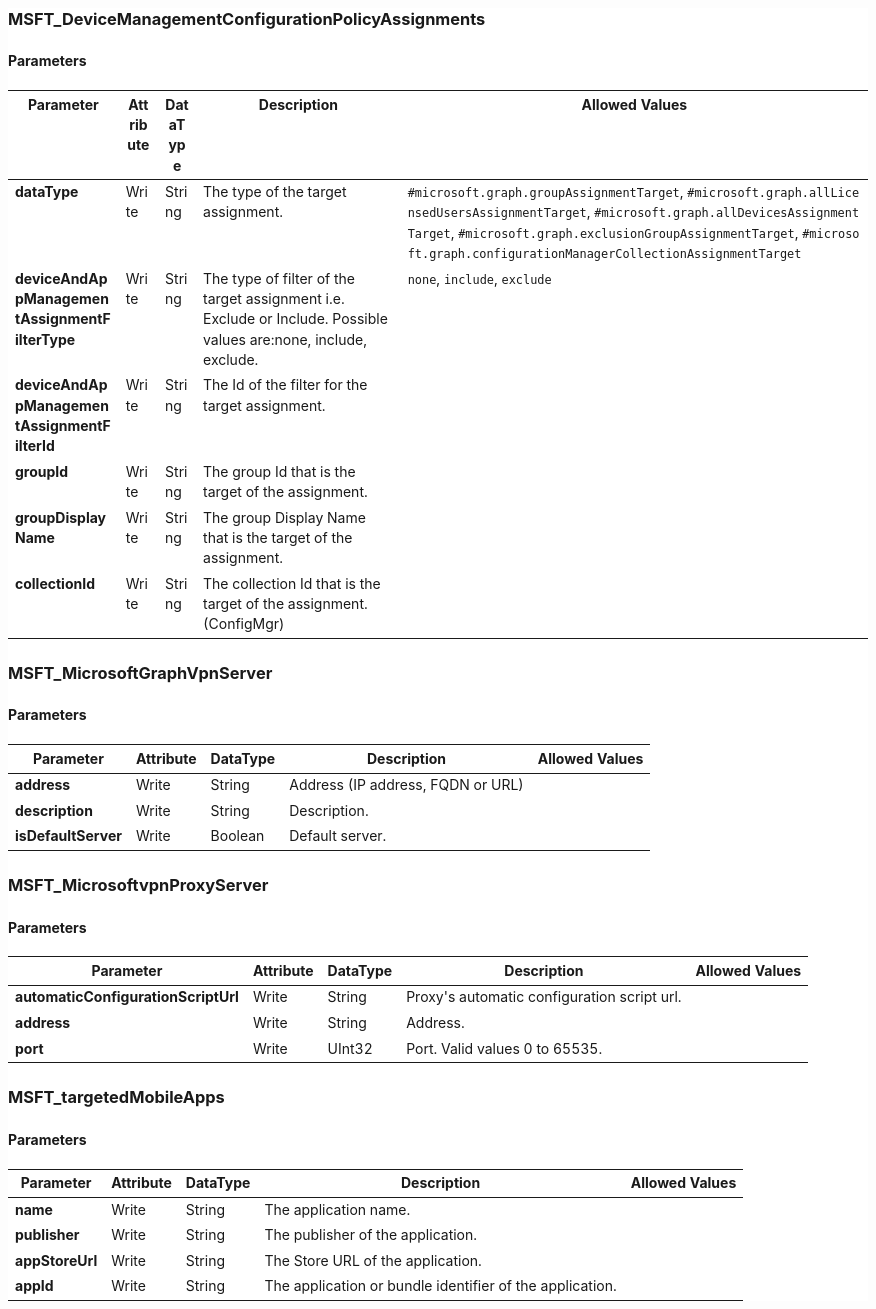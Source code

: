 ### MSFT_DeviceManagementConfigurationPolicyAssignments

#### Parameters

| Parameter | Attribute | DataType | Description | Allowed Values |
| --- | --- | --- | --- | --- |
| **dataType** | Write | String | The type of the target assignment. | `#microsoft.graph.groupAssignmentTarget`, `#microsoft.graph.allLicensedUsersAssignmentTarget`, `#microsoft.graph.allDevicesAssignmentTarget`, `#microsoft.graph.exclusionGroupAssignmentTarget`, `#microsoft.graph.configurationManagerCollectionAssignmentTarget` |
| **deviceAndAppManagementAssignmentFilterType** | Write | String | The type of filter of the target assignment i.e. Exclude or Include. Possible values are:none, include, exclude. | `none`, `include`, `exclude` |
| **deviceAndAppManagementAssignmentFilterId** | Write | String | The Id of the filter for the target assignment. | |
| **groupId** | Write | String | The group Id that is the target of the assignment. | |
| **groupDisplayName** | Write | String | The group Display Name that is the target of the assignment. | |
| **collectionId** | Write | String | The collection Id that is the target of the assignment.(ConfigMgr) | |

### MSFT_MicrosoftGraphVpnServer

#### Parameters

| Parameter | Attribute | DataType | Description | Allowed Values |
| --- | --- | --- | --- | --- |
| **address** | Write | String | Address (IP address, FQDN or URL) | |
| **description** | Write | String | Description. | |
| **isDefaultServer** | Write | Boolean | Default server. | |

### MSFT_MicrosoftvpnProxyServer

#### Parameters

| Parameter | Attribute | DataType | Description | Allowed Values |
| --- | --- | --- | --- | --- |
| **automaticConfigurationScriptUrl** | Write | String | Proxy's automatic configuration script url. | |
| **address** | Write | String | Address. | |
| **port** | Write | UInt32 | Port. Valid values 0 to 65535. | |

### MSFT_targetedMobileApps

#### Parameters

| Parameter | Attribute | DataType | Description | Allowed Values |
| --- | --- | --- | --- | --- |
| **name** | Write | String | The application name. | |
| **publisher** | Write | String | The publisher of the application. | |
| **appStoreUrl** | Write | String | The Store URL of the application. | |
| **appId** | Write | String | The application or bundle identifier of the application. | |
